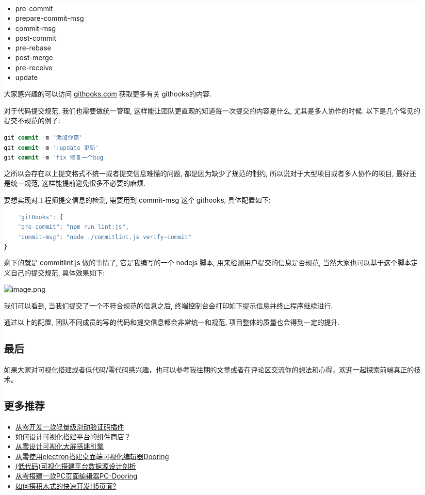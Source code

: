 *   pre-commit
*   prepare-commit-msg
*   commit-msg
*   post-commit
*   pre-rebase
*   post-merge
*   pre-receive
*   update

大家感兴趣的可以访问 [githooks.com](https://link.juejin.cn?target=https%3A%2F%2Fgithooks.com "https://githooks.com") 获取更多有关 githooks的内容.

对于代码提交规范, 我们也需要做统一管理, 这样能让团队更直观的知道每一次提交的内容是什么, 尤其是多人协作的时候. 以下是几个常见的提交不规范的例子:

```sql
git commit -m '添加弹窗'
git commit -m ':update 更新'
git commit -m 'fix 修复一个bug'
```

之所以会存在以上提交格式不统一或者提交信息难懂的问题, 都是因为缺少了规范的制约, 所以说对于大型项目或者多人协作的项目, 最好还是统一规范, 这样能提前避免很多不必要的麻烦.

要想实现对工程师提交信息的检测, 需要用到 commit-msg 这个 githooks, 具体配置如下:

```js
    "gitHooks": {
    "pre-commit": "npm run lint:js",
    "commit-msg": "node ./commitlint.js verify-commit"
}
```

剩下的就是 commitlint.js 做的事情了, 它是我编写的一个 nodejs 脚本, 用来检测用户提交的信息是否规范, 当然大家也可以基于这个脚本定义自己的提交规范, 具体效果如下:

![image.png](/images/jueJin/fede6b5d80904b6.png)

我们可以看到, 当我们提交了一个不符合规范的信息之后, 终端控制台会打印如下提示信息并终止程序继续进行.

通过以上的配置, 团队不同成员的写的代码和提交信息都会非常统一和规范, 项目整体的质量也会得到一定的提升.

最后
--

如果大家对可视化搭建或者低代码/零代码感兴趣，也可以参考我往期的文章或者在评论区交流你的想法和心得，欢迎一起探索前端真正的技术。

更多推荐
----

*   [从零开发一款轻量级滑动验证码插件](https://juejin.cn/post/7007615666609979400 "https://juejin.cn/post/7007615666609979400")
*   [如何设计可视化搭建平台的组件商店？](https://juejin.cn/post/6986824393653485605 "https://juejin.cn/post/6986824393653485605")
*   [从零设计可视化大屏搭建引擎](https://juejin.cn/post/6981257575425654792 "https://juejin.cn/post/6981257575425654792")
*   [从零使用electron搭建桌面端可视化编辑器Dooring](https://juejin.cn/post/6976476731662139428 "https://juejin.cn/post/6976476731662139428")
*   [(低代码)可视化搭建平台数据源设计剖析](https://juejin.cn/post/6973946702235615269 "https://juejin.cn/post/6973946702235615269")
*   [从零搭建一款PC页面编辑器PC-Dooring](https://juejin.cn/post/6950075140906418213 "https://juejin.cn/post/6950075140906418213")
*   [如何搭积木式的快速开发H5页面?](https://juejin.cn/post/6904878119724056584 "https://juejin.cn/post/6904878119724056584")